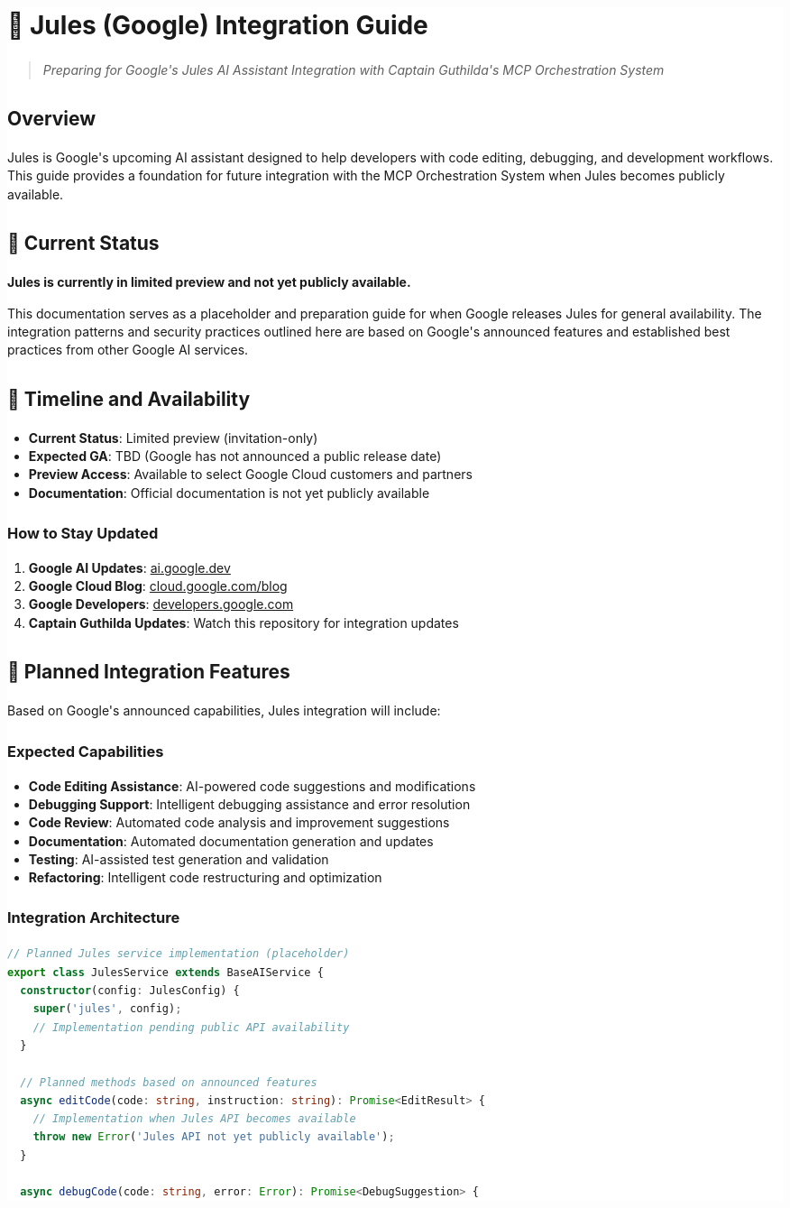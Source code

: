 # 🤖 Jules (Google) Integration Guide

> _Preparing for Google's Jules AI Assistant Integration with Captain Guthilda's MCP Orchestration System_

## Overview

Jules is Google's upcoming AI assistant designed to help developers with code editing, debugging, and development workflows. This guide provides a foundation for future integration with the MCP Orchestration System when Jules becomes publicly available.

## 🚧 Current Status

**Jules is currently in limited preview and not yet publicly available.**

This documentation serves as a placeholder and preparation guide for when Google releases Jules for general availability. The integration patterns and security practices outlined here are based on Google's announced features and established best practices from other Google AI services.

## 📅 Timeline and Availability

- **Current Status**: Limited preview (invitation-only)
- **Expected GA**: TBD (Google has not announced a public release date)
- **Preview Access**: Available to select Google Cloud customers and partners
- **Documentation**: Official documentation is not yet publicly available

### How to Stay Updated

1. **Google AI Updates**: [ai.google.dev](https://ai.google.dev)
2. **Google Cloud Blog**: [cloud.google.com/blog](https://cloud.google.com/blog)
3. **Google Developers**: [developers.google.com](https://developers.google.com)
4. **Captain Guthilda Updates**: Watch this repository for integration updates

## 🎯 Planned Integration Features

Based on Google's announced capabilities, Jules integration will include:

### Expected Capabilities

- **Code Editing Assistance**: AI-powered code suggestions and modifications
- **Debugging Support**: Intelligent debugging assistance and error resolution
- **Code Review**: Automated code analysis and improvement suggestions
- **Documentation**: Automated documentation generation and updates
- **Testing**: AI-assisted test generation and validation
- **Refactoring**: Intelligent code restructuring and optimization

### Integration Architecture

```typescript
// Planned Jules service implementation (placeholder)
export class JulesService extends BaseAIService {
  constructor(config: JulesConfig) {
    super('jules', config);
    // Implementation pending public API availability
  }

  // Planned methods based on announced features
  async editCode(code: string, instruction: string): Promise<EditResult> {
    // Implementation when Jules API becomes available
    throw new Error('Jules API not yet publicly available');
  }

  async debugCode(code: string, error: Error): Promise<DebugSuggestion> {
```